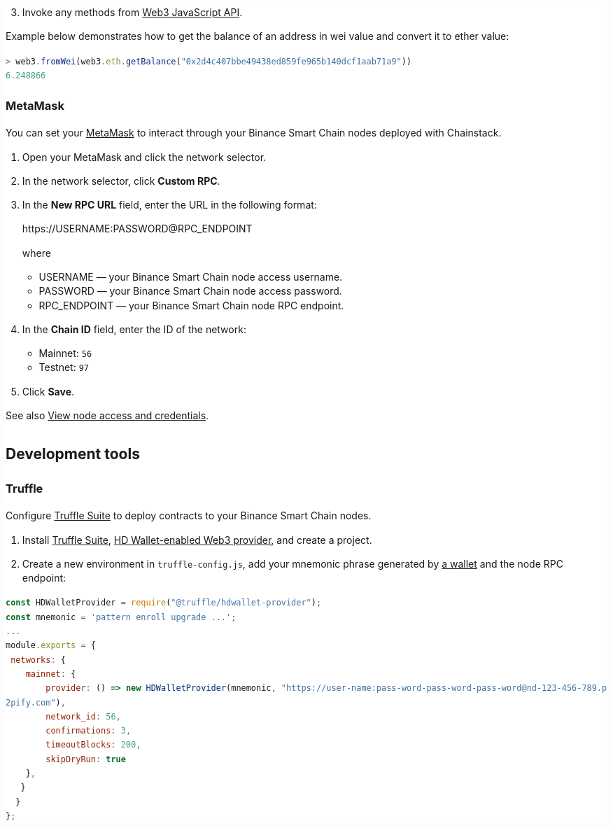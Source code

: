 3. Invoke any methods from [Web3 JavaScript API](https://github.com/ethereum/wiki/wiki/JavaScript-API).

Example below demonstrates how to get the balance of an address in wei value and convert it to ether value:

``` js
> web3.fromWei(web3.eth.getBalance("0x2d4c407bbe49438ed859fe965b140dcf1aab71a9"))
6.248866
```

### MetaMask

You can set your [MetaMask](https://metamask.io/) to interact through your Binance Smart Chain nodes deployed with Chainstack.

1. Open your MetaMask and click the network selector.
1. In the network selector, click **Custom RPC**.
1. In the **New RPC URL** field, enter the URL in the following format:

    https://USERNAME:PASSWORD@RPC_ENDPOINT

    where

    * USERNAME — your Binance Smart Chain node access username.
    * PASSWORD — your Binance Smart Chain node access password.
    * RPC_ENDPOINT — your Binance Smart Chain node RPC endpoint.

1. In the **Chain ID** field, enter the ID of the network:

    * Mainnet: `56`
    * Testnet: `97`

1. Click **Save**.

See also [View node access and credentials](/platform/view-node-access-and-credentials).

## Development tools

### Truffle

Configure [Truffle Suite](https://truffleframework.com) to deploy contracts to your Binance Smart Chain nodes.

1. Install [Truffle Suite](https://truffleframework.com), [HD Wallet-enabled Web3 provider](https://github.com/trufflesuite/truffle/tree/develop/packages/hdwallet-provider), and create a project.

2. Create a new environment in `truffle-config.js`, add your mnemonic phrase generated by [a wallet](https://docs.ethhub.io/using-ethereum/wallets/intro-to-ethereum-wallets/) and the node RPC endpoint:

``` js
const HDWalletProvider = require("@truffle/hdwallet-provider");
const mnemonic = 'pattern enroll upgrade ...';
...
module.exports = {
 networks: {
    mainnet: {
        provider: () => new HDWalletProvider(mnemonic, "https://user-name:pass-word-pass-word-pass-word@nd-123-456-789.p2pify.com"),
        network_id: 56,
        confirmations: 3,
        timeoutBlocks: 200,
        skipDryRun: true
    },
   }
  }
};
```
